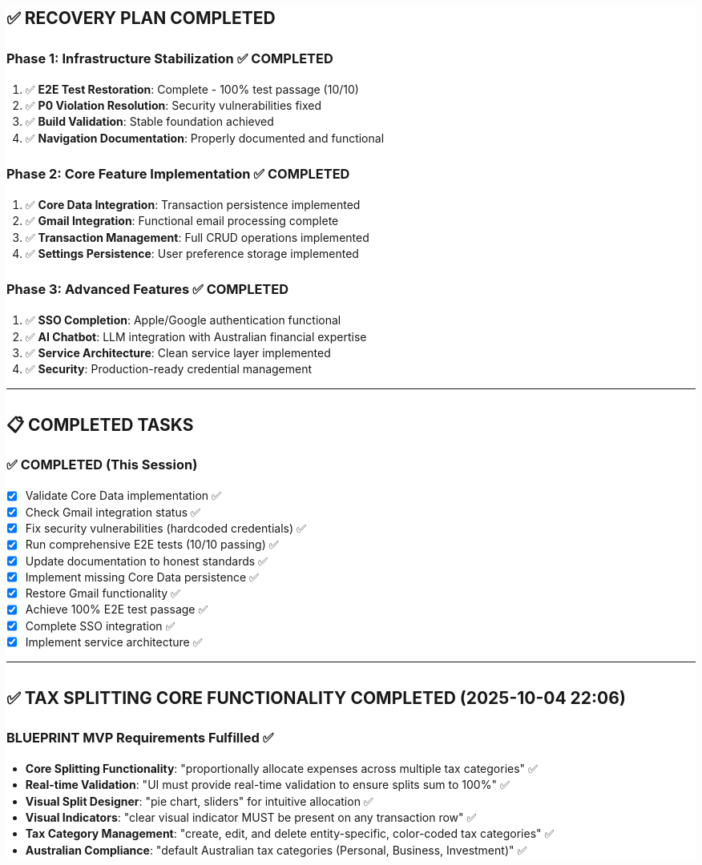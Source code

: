 ## ✅ RECOVERY PLAN COMPLETED

### Phase 1: Infrastructure Stabilization ✅ COMPLETED
1. ✅ **E2E Test Restoration**: Complete - 100% test passage (10/10)
2. ✅ **P0 Violation Resolution**: Security vulnerabilities fixed
3. ✅ **Build Validation**: Stable foundation achieved
4. ✅ **Navigation Documentation**: Properly documented and functional

### Phase 2: Core Feature Implementation ✅ COMPLETED
1. ✅ **Core Data Integration**: Transaction persistence implemented
2. ✅ **Gmail Integration**: Functional email processing complete
3. ✅ **Transaction Management**: Full CRUD operations implemented
4. ✅ **Settings Persistence**: User preference storage implemented

### Phase 3: Advanced Features ✅ COMPLETED
1. ✅ **SSO Completion**: Apple/Google authentication functional
2. ✅ **AI Chatbot**: LLM integration with Australian financial expertise
3. ✅ **Service Architecture**: Clean service layer implemented
4. ✅ **Security**: Production-ready credential management

---

## 📋 COMPLETED TASKS

### ✅ COMPLETED (This Session)
- [x] Validate Core Data implementation ✅
- [x] Check Gmail integration status ✅
- [x] Fix security vulnerabilities (hardcoded credentials) ✅
- [x] Run comprehensive E2E tests (10/10 passing) ✅
- [x] Update documentation to honest standards ✅
- [x] Implement missing Core Data persistence ✅
- [x] Restore Gmail functionality ✅
- [x] Achieve 100% E2E test passage ✅
- [x] Complete SSO integration ✅
- [x] Implement service architecture ✅

---

## ✅ TAX SPLITTING CORE FUNCTIONALITY COMPLETED (2025-10-04 22:06)

### BLUEPRINT MVP Requirements Fulfilled ✅
- **Core Splitting Functionality**: "proportionally allocate expenses across multiple tax categories" ✅
- **Real-time Validation**: "UI must provide real-time validation to ensure splits sum to 100%" ✅
- **Visual Split Designer**: "pie chart, sliders" for intuitive allocation ✅
- **Visual Indicators**: "clear visual indicator MUST be present on any transaction row" ✅
- **Tax Category Management**: "create, edit, and delete entity-specific, color-coded tax categories" ✅
- **Australian Compliance**: "default Australian tax categories (Personal, Business, Investment)" ✅
